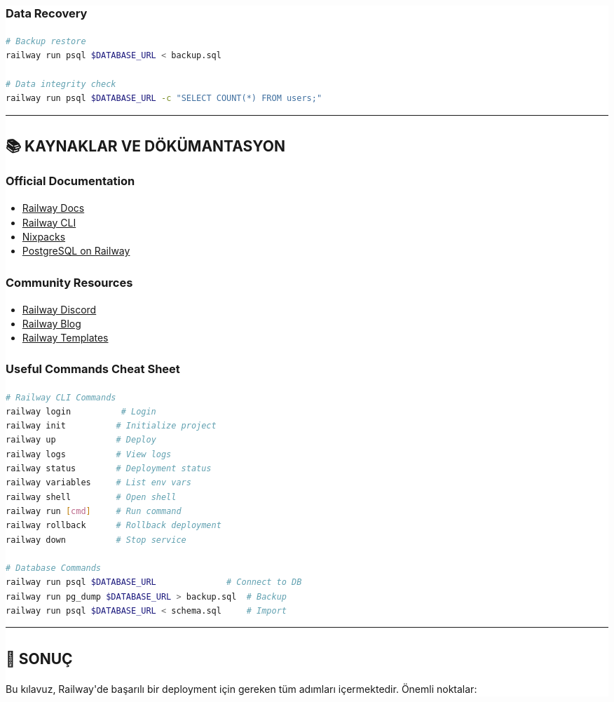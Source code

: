 ### Data Recovery
```bash
# Backup restore
railway run psql $DATABASE_URL < backup.sql

# Data integrity check
railway run psql $DATABASE_URL -c "SELECT COUNT(*) FROM users;"
```

---

## 📚 KAYNAKLAR VE DÖKÜMANTASYON

### Official Documentation
- [Railway Docs](https://docs.railway.app)
- [Railway CLI](https://docs.railway.app/develop/cli)
- [Nixpacks](https://nixpacks.com/docs)
- [PostgreSQL on Railway](https://docs.railway.app/databases/postgresql)

### Community Resources
- [Railway Discord](https://discord.gg/railway)
- [Railway Blog](https://blog.railway.app)
- [Railway Templates](https://railway.app/templates)

### Useful Commands Cheat Sheet
```bash
# Railway CLI Commands
railway login          # Login
railway init          # Initialize project
railway up            # Deploy
railway logs          # View logs
railway status        # Deployment status
railway variables     # List env vars
railway shell         # Open shell
railway run [cmd]     # Run command
railway rollback      # Rollback deployment
railway down          # Stop service

# Database Commands
railway run psql $DATABASE_URL              # Connect to DB
railway run pg_dump $DATABASE_URL > backup.sql  # Backup
railway run psql $DATABASE_URL < schema.sql     # Import
```

---

## 🎯 SONUÇ

Bu kılavuz, Railway'de başarılı bir deployment için gereken tüm adımları içermektedir. Önemli noktalar:
